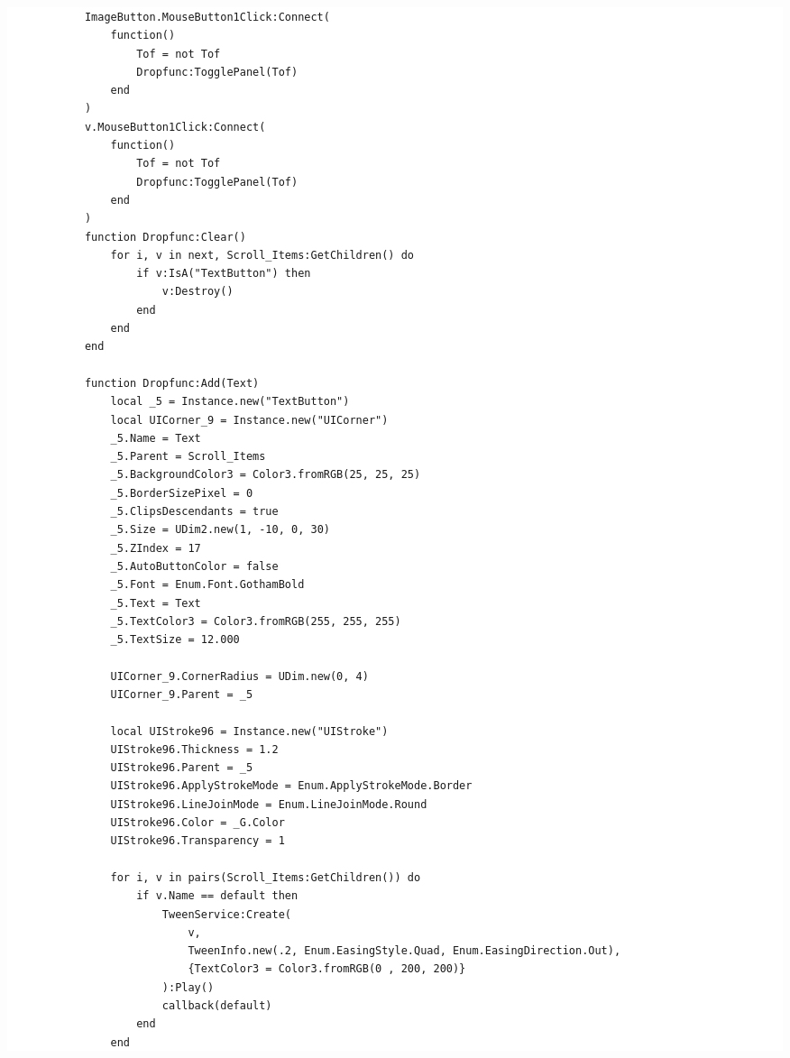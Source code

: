 				ImageButton.MouseButton1Click:Connect(
					function()
						Tof = not Tof
						Dropfunc:TogglePanel(Tof)
					end
				)
				v.MouseButton1Click:Connect(
					function()
						Tof = not Tof
						Dropfunc:TogglePanel(Tof)
					end
				)
				function Dropfunc:Clear()
					for i, v in next, Scroll_Items:GetChildren() do
						if v:IsA("TextButton") then 
							v:Destroy()
						end
					end
				end

				function Dropfunc:Add(Text)
					local _5 = Instance.new("TextButton")
					local UICorner_9 = Instance.new("UICorner")
					_5.Name = Text
					_5.Parent = Scroll_Items
					_5.BackgroundColor3 = Color3.fromRGB(25, 25, 25)
					_5.BorderSizePixel = 0
					_5.ClipsDescendants = true
					_5.Size = UDim2.new(1, -10, 0, 30)
					_5.ZIndex = 17
					_5.AutoButtonColor = false
					_5.Font = Enum.Font.GothamBold
					_5.Text = Text
					_5.TextColor3 = Color3.fromRGB(255, 255, 255)
					_5.TextSize = 12.000

					UICorner_9.CornerRadius = UDim.new(0, 4)
					UICorner_9.Parent = _5

					local UIStroke96 = Instance.new("UIStroke")
					UIStroke96.Thickness = 1.2
					UIStroke96.Parent = _5
					UIStroke96.ApplyStrokeMode = Enum.ApplyStrokeMode.Border
					UIStroke96.LineJoinMode = Enum.LineJoinMode.Round
					UIStroke96.Color = _G.Color
					UIStroke96.Transparency = 1

					for i, v in pairs(Scroll_Items:GetChildren()) do
						if v.Name == default then
							TweenService:Create(
								v,
								TweenInfo.new(.2, Enum.EasingStyle.Quad, Enum.EasingDirection.Out),
								{TextColor3 = Color3.fromRGB(0 , 200, 200)}
							):Play()
							callback(default)
						end
					end  
